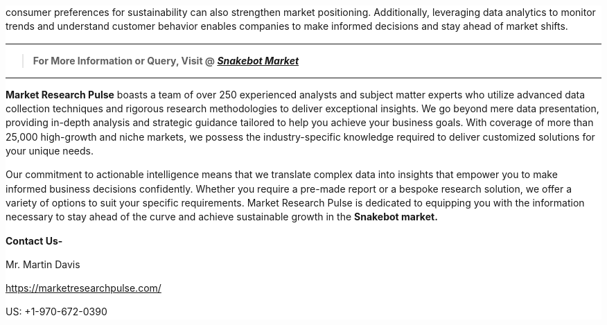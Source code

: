 consumer preferences for sustainability can also strengthen market positioning. Additionally, leveraging data analytics to monitor trends and understand customer behavior enables companies to make informed decisions and stay ahead of market shifts.</p><hr /><blockquote><p><strong>For More Information or Query, Visit @&nbsp;<em><a href="https://marketresearchpulse.com/report/11501/snakebot-market?utm_source=Linkedin&utm_medium=020">Snakebot Market</a></em></strong></p></blockquote><hr /><p><strong>Market Research Pulse</strong> boasts a team of over 250 experienced analysts and subject matter experts who utilize advanced data collection techniques and rigorous research methodologies to deliver exceptional insights. We go beyond mere data presentation, providing in-depth analysis and strategic guidance tailored to help you achieve your business goals. With coverage of more than 25,000 high-growth and niche markets, we possess the industry-specific knowledge required to deliver customized solutions for your unique needs.</p><p>Our commitment to actionable intelligence means that we translate complex data into insights that empower you to make informed business decisions confidently. Whether you require a pre-made report or a bespoke research solution, we offer a variety of options to suit your specific requirements. Market Research Pulse is dedicated to equipping you with the information necessary to stay ahead of the curve and achieve sustainable growth in the <strong>Snakebot market.</strong></p><p><strong>Contact Us-</strong></p><p>Mr. Martin Davis</p><p>https://marketresearchpulse.com/</p><p>US: +1-970-672-0390</p>